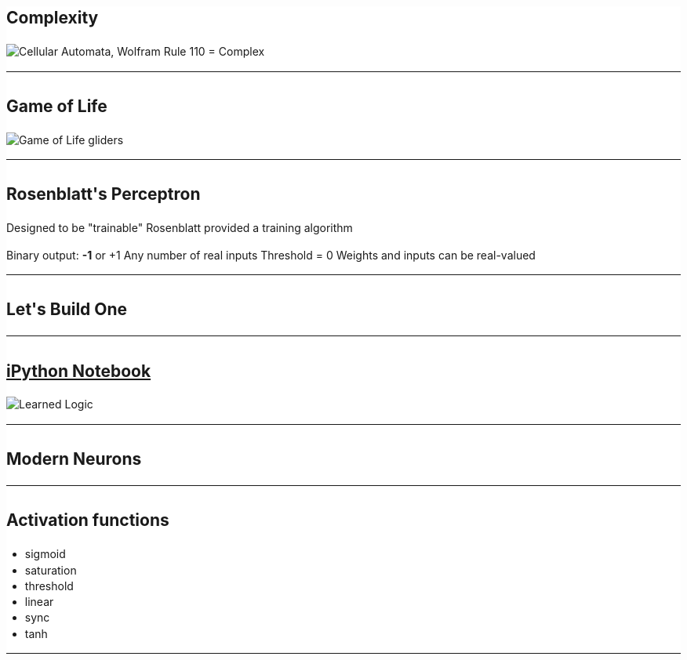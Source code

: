 
## Complexity

![Cellular Automata, Wolfram Rule 110 = Complex](/images/BYOB-File-CA_rule110_x3200_y3200_single.png)

---

## Game of Life

![Game of Life gliders](/images/BYOB-File-Gospers_glider_gun.gif)

---

## Rosenblatt's Perceptron

Designed to be "trainable"
Rosenblatt provided a training algorithm

Binary output: **-1** or +1
Any number of real inputs
Threshold = 0
Weights and inputs can be real-valued

---

## Let's Build One

<script src="https://gist.github.com/hobson/910f915910147d1ba9c0.js"></script>

---

## [iPython Notebook](https://github.com/totalgood/talks/blob/master/notebooks/BYOB-1948-Learn-to-be-Logical.ipynb)

![Learned Logic](https://totalgood.github.io/talks/notebooks/BYOB-1948-Learn-to-be-Logical.ipynb)

---

## Modern Neurons

---

## Activation functions

- sigmoid
- saturation
- threshold
- linear
- sync
- tanh

---